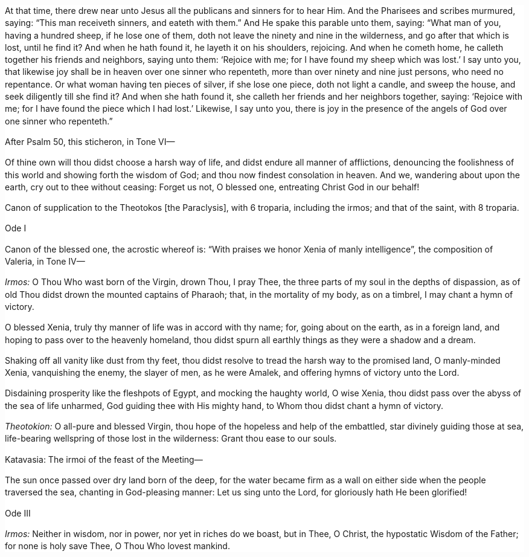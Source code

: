 At that time, there drew near unto Jesus all the publicans and sinners for to hear Him. And the Pharisees and scribes murmured, saying: “This man receiveth sinners, and eateth with them.” And He spake this parable unto them, saying: “What man of you, having a hundred sheep, if he lose one of them, doth not leave the ninety and nine in the wilderness, and go after that which is lost, until he find it? And when he hath found it, he layeth it on his shoulders, rejoicing. And when he cometh home, he calleth together his friends and neighbors, saying unto them: ‘Rejoice with me; for I have found my sheep which was lost.’ I say unto you, that likewise joy shall be in heaven over one sinner who repenteth, more than over ninety and nine just persons, who need no repentance. Or what woman having ten pieces of silver, if she lose one piece, doth not light a candle, and sweep the house, and seek diligently till she find it? And when she hath found it, she calleth her friends and her neighbors together, saying: ‘Rejoice with me; for I have found the piece which I had lost.’ Likewise, I say unto you, there is joy in the presence of the angels of God over one sinner who repenteth.”

After Psalm 50, this sticheron, in Tone VI—

Of thine own will thou didst choose a harsh way of life, and didst endure all manner of afflictions, denouncing the foolishness of this world and showing forth the wisdom of God; and thou now findest consolation in heaven. And we, wandering about upon the earth, cry out to thee without ceasing: Forget us not, O blessed one, entreating Christ God in our behalf!

Canon of supplication to the Theotokos \[the Paraclysis\], with 6 troparia, including the irmos; and that of the saint, with 8 troparia.

Ode I

Canon of the blessed one, the acrostic whereof is: “With praises we honor Xenia of manly intelligence”, the composition of Valeria, in Tone IV—

*Irmos:* O Thou Who wast born of the Virgin, drown Thou, I pray Thee, the three parts of my soul in the depths of dispassion, as of old Thou didst drown the mounted captains of Pharaoh; that, in the mortality of my body, as on a timbrel, I may chant a hymn of victory.

O blessed Xenia, truly thy manner of life was in accord with thy name; for, going about on the earth, as in a foreign land, and hoping to pass over to the heavenly homeland, thou didst spurn all earthly things as they were a shadow and a dream.

Shaking off all vanity like dust from thy feet, thou didst resolve to tread the harsh way to the promised land, O manly-minded Xenia, vanquishing the enemy, the slayer of men, as he were Amalek, and offering hymns of victory unto the Lord.

Disdaining prosperity like the fleshpots of Egypt, and mocking the haughty world, O wise Xenia, thou didst pass over the abyss of the sea of life unharmed, God guiding thee with His mighty hand, to Whom thou didst chant a hymn of victory.

*Theotokion:* O all-pure and blessed Virgin, thou hope of the hopeless and help of the embattled, star divinely guiding those at sea, life-bearing wellspring of those lost in the wilderness: Grant thou ease to our souls.

Katavasia: The irmoi of the feast of the Meeting—

The sun once passed over dry land born of the deep, for the water became firm as a wall on either side when the people traversed the sea, chanting in God-pleasing manner: Let us sing unto the Lord, for gloriously hath He been glorified!

Ode III

*Irmos:* Neither in wisdom, nor in power, nor yet in riches do we boast, but in Thee, O Christ, the hypostatic Wisdom of the Father; for none is holy save Thee, O Thou Who lovest mankind.
